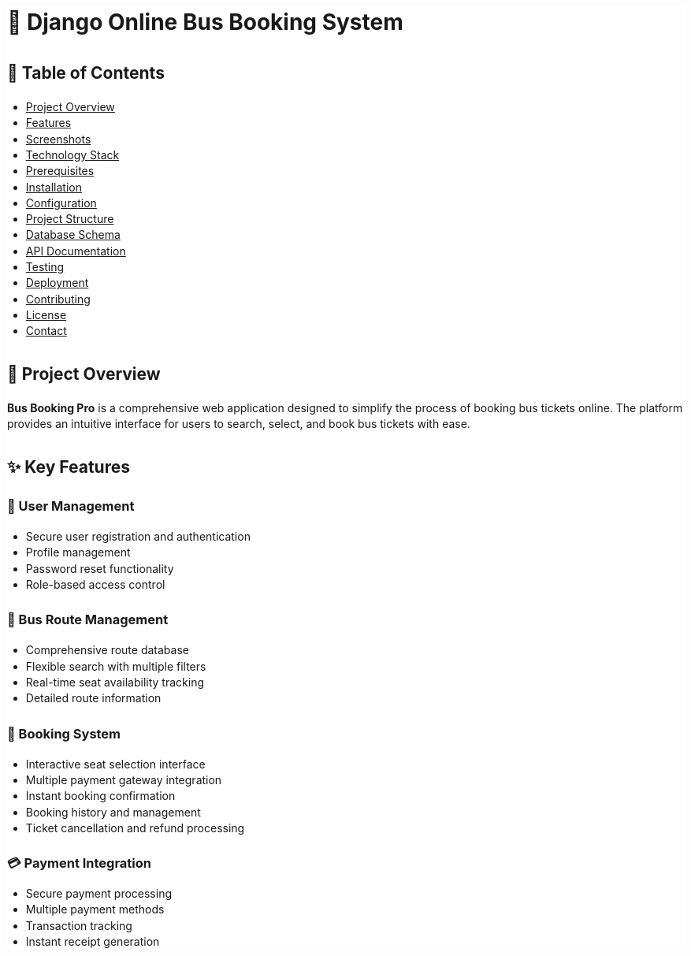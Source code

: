 # 🚌 Django Online Bus Booking System

## 📝 Table of Contents
- [Project Overview](#-project-overview)
- [Features](#-key-features)
- [Screenshots](#-screenshots)
- [Technology Stack](#-technology-stack)
- [Prerequisites](#-prerequisites)
- [Installation](#-installation-guide)
- [Configuration](#-configuration)
- [Project Structure](#-project-structure)
- [Database Schema](#-database-schema)
- [API Documentation](#-api-endpoints)
- [Testing](#-testing)
- [Deployment](#-deployment-guide)
- [Contributing](#-contributing)
- [License](#-license)
- [Contact](#-contact)

## 🌟 Project Overview

**Bus Booking Pro** is a comprehensive web application designed to simplify the process of booking bus tickets online. The platform provides an intuitive interface for users to search, select, and book bus tickets with ease.

## ✨ Key Features

### 👤 User Management
- Secure user registration and authentication
- Profile management
- Password reset functionality
- Role-based access control

### 🚏 Bus Route Management
- Comprehensive route database
- Flexible search with multiple filters
- Real-time seat availability tracking
- Detailed route information

### 🎫 Booking System
- Interactive seat selection interface
- Multiple payment gateway integration
- Instant booking confirmation
- Booking history and management
- Ticket cancellation and refund processing

### 💳 Payment Integration
- Secure payment processing
- Multiple payment methods
- Transaction tracking
- Instant receipt generation
